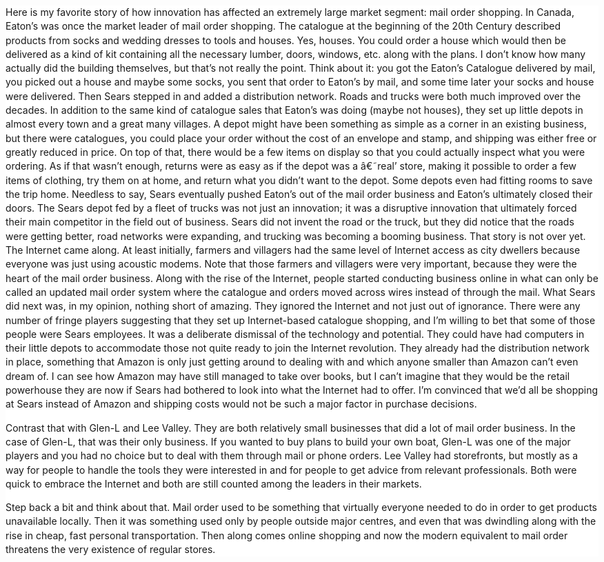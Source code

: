 Here is my favorite story of how innovation has affected an extremely large market segment: mail order shopping. In Canada, Eaton&rsquo;s was once the market leader of mail order shopping. The catalogue at the beginning of the 20th Century described products from socks and wedding dresses to tools and houses. Yes, houses. You could order a house which would then be delivered as a kind of kit containing all the necessary lumber, doors, windows, etc. along with the plans. I don&rsquo;t know how many actually did the building themselves, but that&rsquo;s not really the point. Think about it: you got the Eaton&rsquo;s Catalogue delivered by mail, you picked out a house and maybe some socks, you sent that order to Eaton&rsquo;s by mail, and some time later your socks and house were delivered. Then Sears stepped in and added a distribution network. Roads and trucks were both much improved over the decades. In addition to the same kind of catalogue sales that Eaton&rsquo;s was doing (maybe not houses), they set up little depots in almost every town and a great many villages. A depot might have been something as simple as a corner in an existing business, but there were catalogues, you could place your order without the cost of an envelope and stamp, and shipping was either free or greatly reduced in price. On top of that, there would be a few items on display so that you could actually inspect what you were ordering. As if that wasn&rsquo;t enough, returns were as easy as if the depot was a â€˜real&rsquo; store, making it possible to order a few items of clothing, try them on at home, and return what you didn&rsquo;t want to the depot. Some depots even had fitting rooms to save the trip home. Needless to say, Sears eventually pushed Eaton&rsquo;s out of the mail order business and Eaton&rsquo;s ultimately closed their doors. The Sears depot fed by a fleet of trucks was not just an innovation; it was a disruptive innovation that ultimately forced their main competitor in the field out of business. Sears did not invent the road or the truck, but they did notice that the roads were getting better, road networks were expanding, and trucking was becoming a booming business. That story is not over yet. The Internet came along. At least initially, farmers and villagers had the same level of Internet access as city dwellers because everyone was just using acoustic modems. Note that those farmers and villagers were very important, because they were the heart of the mail order business. Along with the rise of the Internet, people started conducting business online in what can only be called an updated mail order system where the catalogue and orders moved across wires instead of through the mail. What Sears did next was, in my opinion, nothing short of amazing. They ignored the Internet and not just out of ignorance. There were any number of fringe players suggesting that they set up Internet-based catalogue shopping, and I&rsquo;m willing to bet that some of those people were Sears employees. It was a deliberate dismissal of the technology and potential. They could have had computers in their little depots to accommodate those not quite ready to join the Internet revolution. They already had the distribution network in place, something that Amazon is only just getting around to dealing with and which anyone smaller than Amazon can&rsquo;t even dream of. I can see how Amazon may have still managed to take over books, but I can&rsquo;t imagine that they would be the retail powerhouse they are now if Sears had bothered to look into what the Internet had to offer. I&rsquo;m convinced that we&rsquo;d all be shopping at Sears instead of Amazon and shipping costs would not be such a major factor in purchase decisions.

Contrast that with Glen-L and Lee Valley. They are both relatively small businesses that did a lot of mail order business. In the case of Glen-L, that was their only business. If you wanted to buy plans to build your own boat, Glen-L was one of the major players and you had no choice but to deal with them through mail or phone orders. Lee Valley had storefronts, but mostly as a way for people to handle the tools they were interested in and for people to get advice from relevant professionals. Both were quick to embrace the Internet and both are still counted among the leaders in their markets.

Step back a bit and think about that. Mail order used to be something that virtually everyone needed to do in order to get products unavailable locally. Then it was something used only by people outside major centres, and even that was dwindling along with the rise in cheap, fast personal transportation. Then along comes online shopping and now the modern equivalent to mail order threatens the very existence of regular stores.
